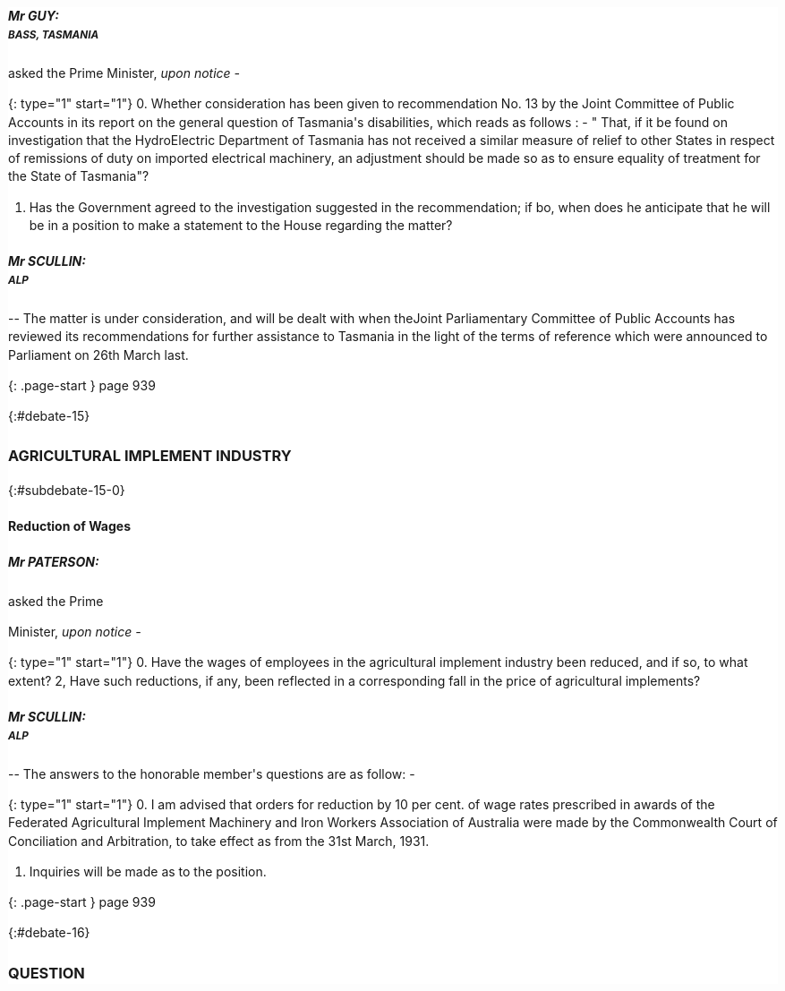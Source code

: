 ##### Mr GUY:<br><small class="text-muted">BASS, TASMANIA</small>

asked the Prime Minister,  *upon notice -* 

{: type="1" start="1"}
0. Whether consideration has been given to recommendation No. 13 by the Joint Committee of Public Accounts in its report on the general question of Tasmania's disabilities, which reads as follows :  - " That, if it be found on investigation that the HydroElectric Department of Tasmania has not received a similar measure of relief to other States in respect of remissions of duty on imported electrical machinery, an adjustment should be made so as to ensure equality of treatment for the State of Tasmania"? 
1. Has the Government agreed to the investigation suggested in the recommendation; if  bo,  when does he anticipate that he will be in a position to make a statement to the House regarding the matter? 

##### Mr SCULLIN:<br><small class="text-muted">ALP</small>

-- The matter is under consideration, and will be dealt with when theJoint Parliamentary Committee of Public Accounts has reviewed its recommendations for further assistance to Tasmania in the light of the terms of reference which were announced to Parliament on 26th March last. 

{: .page-start }
page 939

{:#debate-15}
### AGRICULTURAL IMPLEMENT INDUSTRY

{:#subdebate-15-0}
#### Reduction of Wages

##### Mr PATERSON:

asked the Prime 

Minister,  *upon notice -* 

{: type="1" start="1"}
0.  Have the wages of employees in the agricultural implement industry been reduced, and if so, to what extent? 2, Have such reductions, if any, been reflected in a corresponding fall in the price of agricultural implements? 

##### Mr SCULLIN:<br><small class="text-muted">ALP</small>

-- The answers to the honorable member's questions are as follow: - 

{: type="1" start="1"}
0. I am advised that orders for reduction by 10 per cent. of wage rates prescribed in awards of the Federated Agricultural Implement Machinery and Iron Workers Association of Australia were made by the Commonwealth Court of Conciliation and Arbitration, to take effect as from the 31st March, 1931. 
1. Inquiries will be made as to the position. 

{: .page-start }
page 939

{:#debate-16}
### QUESTION
